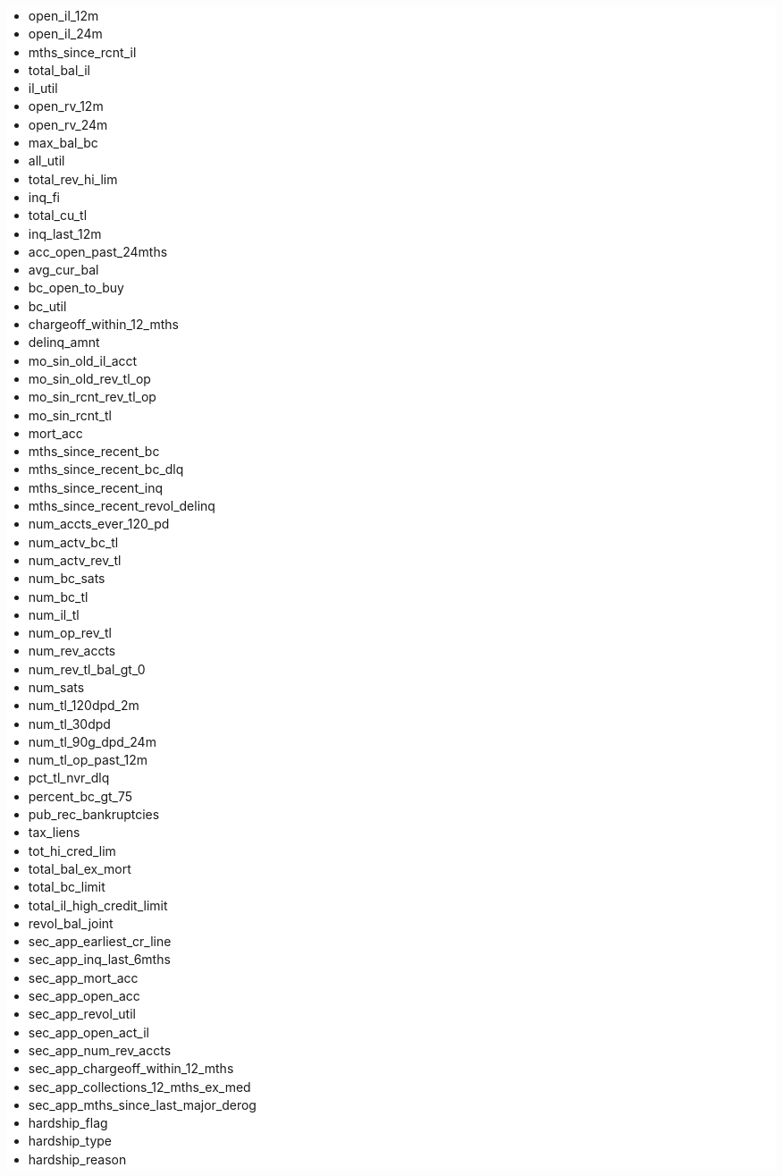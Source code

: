* open_il_12m
* open_il_24m
* mths_since_rcnt_il
* total_bal_il
* il_util
* open_rv_12m
* open_rv_24m
* max_bal_bc
* all_util
* total_rev_hi_lim
* inq_fi
* total_cu_tl
* inq_last_12m
* acc_open_past_24mths
* avg_cur_bal
* bc_open_to_buy
* bc_util
* chargeoff_within_12_mths
* delinq_amnt
* mo_sin_old_il_acct
* mo_sin_old_rev_tl_op
* mo_sin_rcnt_rev_tl_op
* mo_sin_rcnt_tl
* mort_acc
* mths_since_recent_bc
* mths_since_recent_bc_dlq
* mths_since_recent_inq
* mths_since_recent_revol_delinq
* num_accts_ever_120_pd
* num_actv_bc_tl
* num_actv_rev_tl
* num_bc_sats
* num_bc_tl
* num_il_tl
* num_op_rev_tl
* num_rev_accts
* num_rev_tl_bal_gt_0
* num_sats
* num_tl_120dpd_2m
* num_tl_30dpd
* num_tl_90g_dpd_24m
* num_tl_op_past_12m
* pct_tl_nvr_dlq
* percent_bc_gt_75
* pub_rec_bankruptcies
* tax_liens
* tot_hi_cred_lim
* total_bal_ex_mort
* total_bc_limit
* total_il_high_credit_limit
* revol_bal_joint
* sec_app_earliest_cr_line
* sec_app_inq_last_6mths
* sec_app_mort_acc
* sec_app_open_acc
* sec_app_revol_util
* sec_app_open_act_il
* sec_app_num_rev_accts
* sec_app_chargeoff_within_12_mths
* sec_app_collections_12_mths_ex_med
* sec_app_mths_since_last_major_derog
* hardship_flag
* hardship_type
* hardship_reason